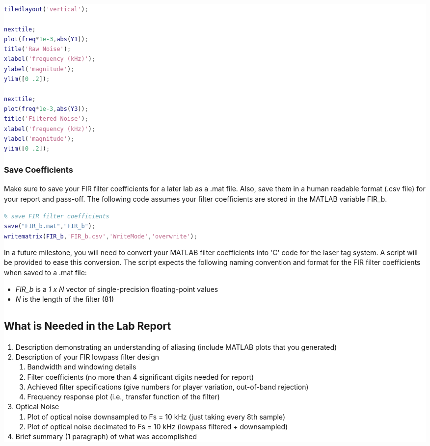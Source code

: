 ```m
tiledlayout('vertical');

nexttile;
plot(freq*1e-3,abs(Y1));
title('Raw Noise');
xlabel('frequency (kHz)');
ylabel('magnitude');
ylim([0 .2]);

nexttile;
plot(freq*1e-3,abs(Y3));
title('Filtered Noise');
xlabel('frequency (kHz)');
ylabel('magnitude');
ylim([0 .2]);
```

### Save Coefficients

Make sure to save your FIR filter coefficients for a later lab as a .mat
file. Also, save them in a human readable format (.csv file) for your
report and pass-off. The following code assumes your filter coefficients
are stored in the MATLAB variable FIR_b.

```m
% save FIR filter coefficients
save("FIR_b.mat","FIR_b");
writematrix(FIR_b,'FIR_b.csv','WriteMode','overwrite');
```

In a future milestone, you will need to convert your MATLAB filter
coefficients into 'C' code for the laser tag system. A script will be
provided to ease this conversion. The script expects the following
naming convention and format for the FIR filter coefficients when saved
to a .mat file:

  - _FIR\_b_ is a _1 x N_ vector of single-precision floating-point values
  - _N_ is the length of the filter (81)

## What is Needed in the Lab Report

1.  Description demonstrating an understanding of aliasing
    (include MATLAB plots that you generated)
2.  Description of your FIR lowpass filter design
    1.  Bandwidth and windowing details
    2.  Filter coefficients (no more than 4 significant digits needed
        for report)
    3.  Achieved filter specifications (give numbers for
        player variation, out-of-band rejection)
    4.  Frequency response plot (i.e., transfer function of the filter)
3.  Optical Noise
    1.  Plot of optical noise downsampled to Fs = 10 kHz
        (just taking every 8th sample)
    2.  Plot of optical noise decimated to Fs = 10 kHz
        (lowpass filtered + downsampled)
4.  Brief summary (1 paragraph) of what was accomplished
